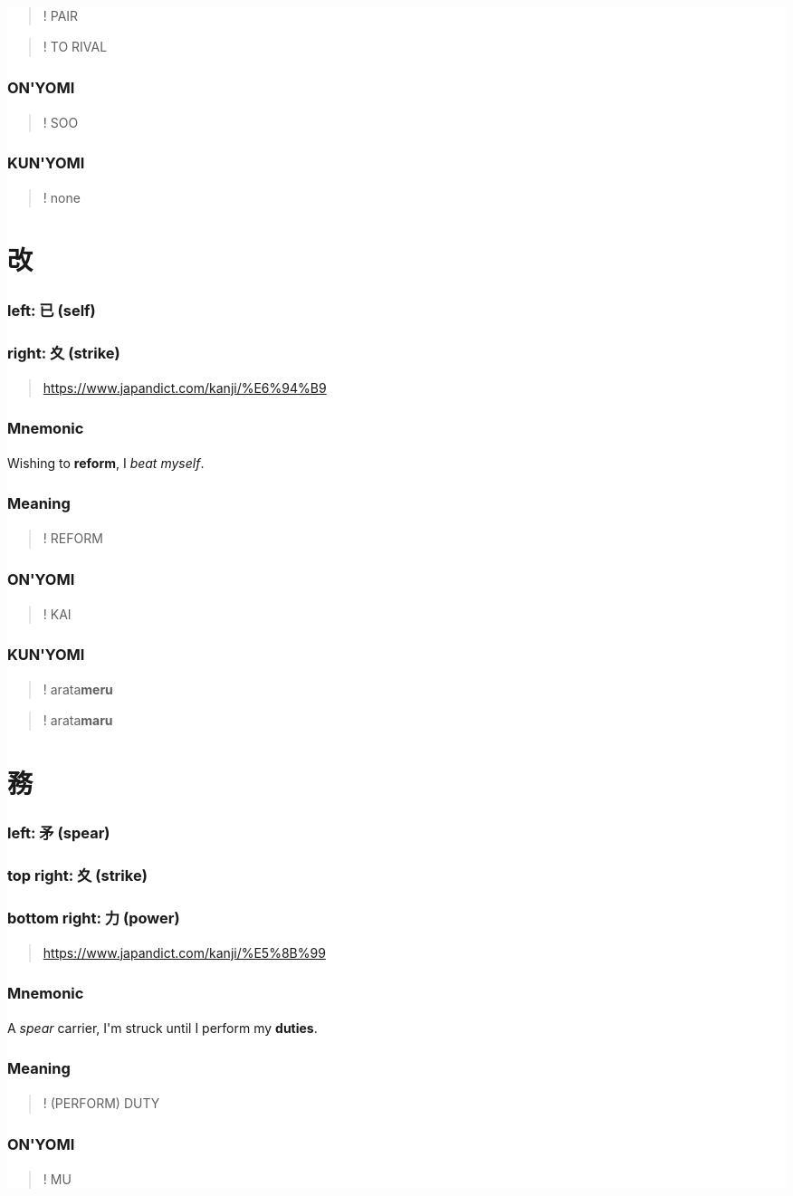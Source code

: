 >! PAIR

>! TO RIVAL

### ON'YOMI
>! SOO

### KUN'YOMI
>! none


# 改
### left: 已 (self)
### right: 夊 (strike)
> https://www.japandict.com/kanji/%E6%94%B9

### Mnemonic
Wishing to **reform**, I _beat_ _myself_.

### Meaning
>! REFORM

### ON'YOMI
>! KAI

### KUN'YOMI
>! arata**meru**

>! arata**maru**


# 務
### left: 矛 (spear)
### top right: 夊 (strike)
### bottom right: 力 (power)
> https://www.japandict.com/kanji/%E5%8B%99

### Mnemonic
A _spear_ carrier, I'm struck until I perform my **duties**.

### Meaning
>! (PERFORM) DUTY

### ON'YOMI
>! MU
